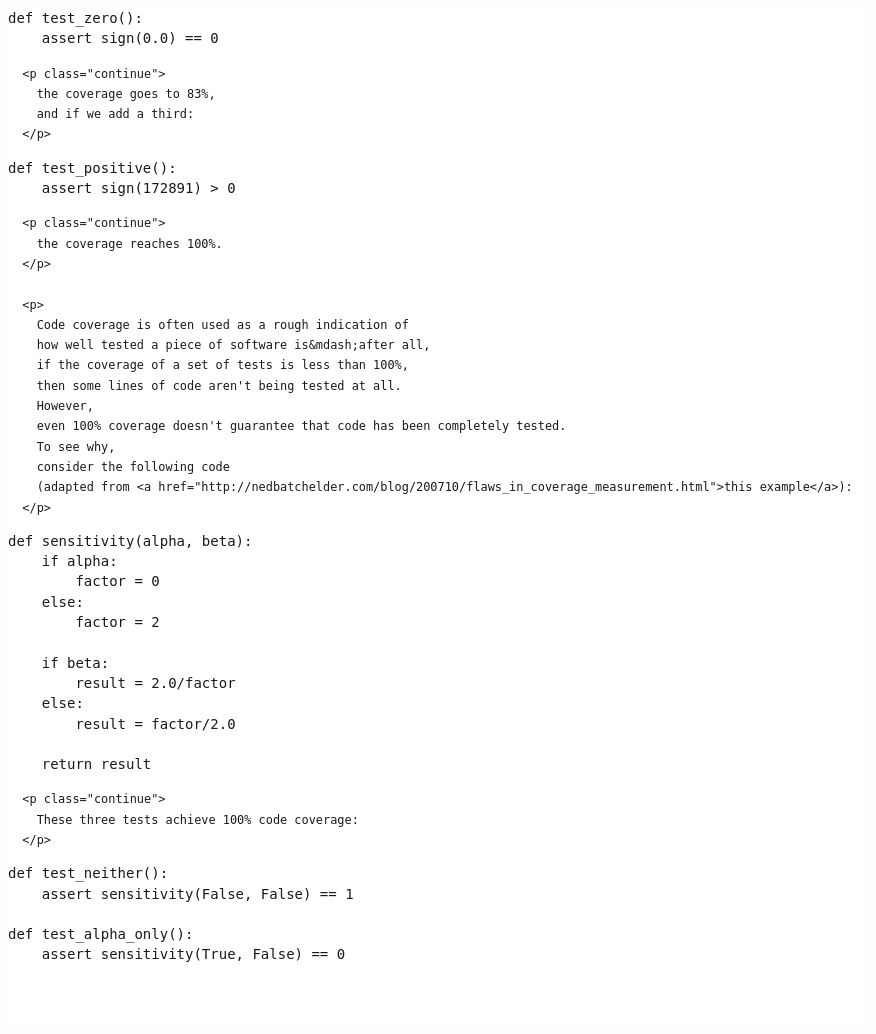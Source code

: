 <pre>
def test_zero():
    assert sign(0.0) == 0
</pre>

      <p class="continue">
        the coverage goes to 83%,
        and if we add a third:
      </p>

<pre>
def test_positive():
    assert sign(172891) &gt; 0
</pre>

      <p class="continue">
        the coverage reaches 100%.
      </p>

      <p>
        Code coverage is often used as a rough indication of
        how well tested a piece of software is&mdash;after all,
        if the coverage of a set of tests is less than 100%,
        then some lines of code aren't being tested at all.
        However,
        even 100% coverage doesn't guarantee that code has been completely tested.
        To see why,
        consider the following code
        (adapted from <a href="http://nedbatchelder.com/blog/200710/flaws_in_coverage_measurement.html">this example</a>):
      </p>

<pre src="src/quality/sensitivity.py">
def sensitivity(alpha, beta):
    if alpha:
        factor = 0
    else:
        factor = 2

    if beta:
        result = 2.0/factor
    else:
        result = factor/2.0

    return result
</pre>

      <p class="continue">
        These three tests achieve 100% code coverage:
      </p>

<pre>
def test_neither():
    assert sensitivity(False, False) == 1

def test_alpha_only():
    assert sensitivity(True, False) == 0

